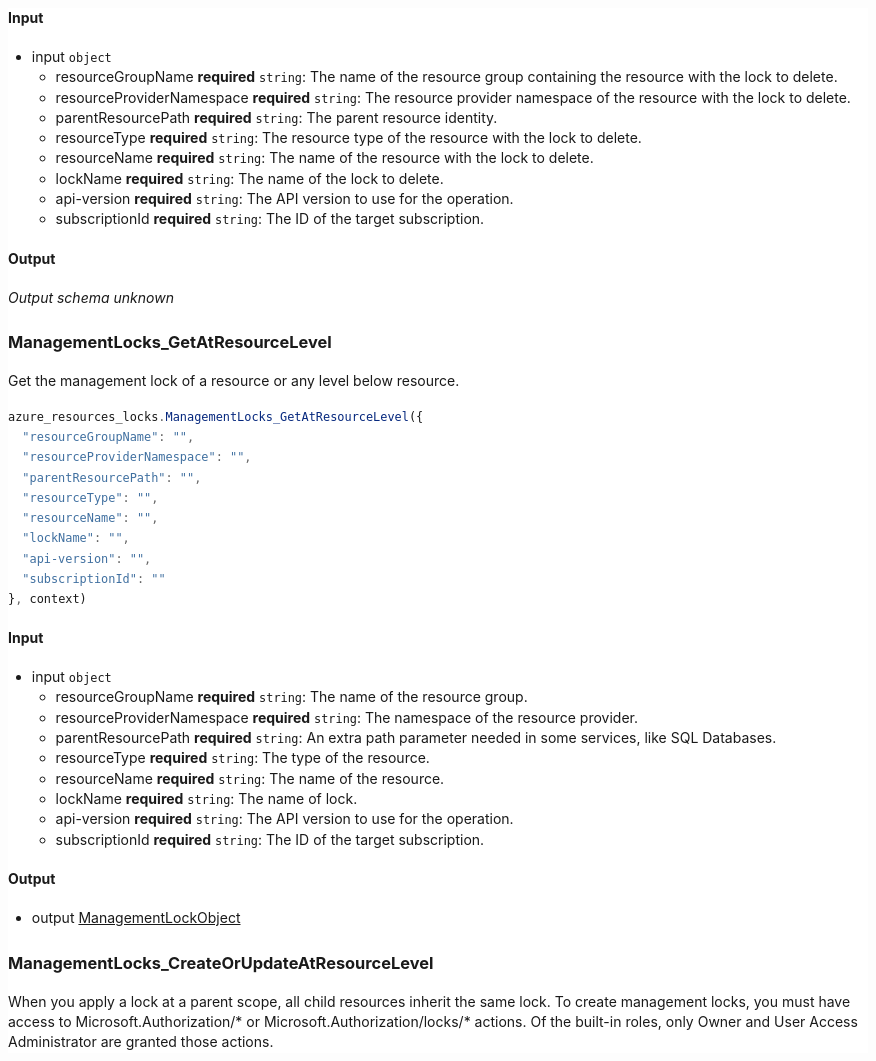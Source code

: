 #### Input
* input `object`
  * resourceGroupName **required** `string`: The name of the resource group containing the resource with the lock to delete. 
  * resourceProviderNamespace **required** `string`: The resource provider namespace of the resource with the lock to delete.
  * parentResourcePath **required** `string`: The parent resource identity.
  * resourceType **required** `string`: The resource type of the resource with the lock to delete.
  * resourceName **required** `string`: The name of the resource with the lock to delete.
  * lockName **required** `string`: The name of the lock to delete.
  * api-version **required** `string`: The API version to use for the operation.
  * subscriptionId **required** `string`: The ID of the target subscription.

#### Output
*Output schema unknown*

### ManagementLocks_GetAtResourceLevel
Get the management lock of a resource or any level below resource.


```js
azure_resources_locks.ManagementLocks_GetAtResourceLevel({
  "resourceGroupName": "",
  "resourceProviderNamespace": "",
  "parentResourcePath": "",
  "resourceType": "",
  "resourceName": "",
  "lockName": "",
  "api-version": "",
  "subscriptionId": ""
}, context)
```

#### Input
* input `object`
  * resourceGroupName **required** `string`: The name of the resource group. 
  * resourceProviderNamespace **required** `string`: The namespace of the resource provider.
  * parentResourcePath **required** `string`: An extra path parameter needed in some services, like SQL Databases.
  * resourceType **required** `string`: The type of the resource.
  * resourceName **required** `string`: The name of the resource.
  * lockName **required** `string`: The name of lock.
  * api-version **required** `string`: The API version to use for the operation.
  * subscriptionId **required** `string`: The ID of the target subscription.

#### Output
* output [ManagementLockObject](#managementlockobject)

### ManagementLocks_CreateOrUpdateAtResourceLevel
When you apply a lock at a parent scope, all child resources inherit the same lock. To create management locks, you must have access to Microsoft.Authorization/* or Microsoft.Authorization/locks/* actions. Of the built-in roles, only Owner and User Access Administrator are granted those actions.
